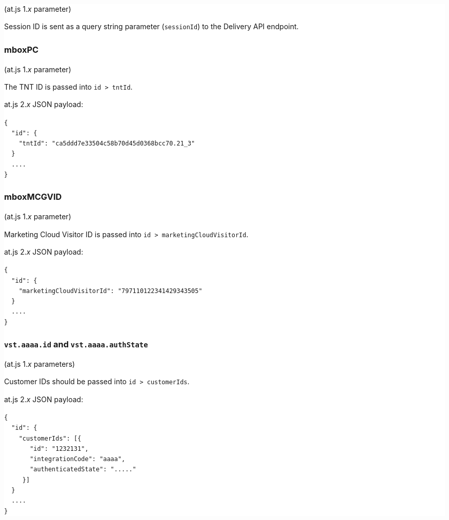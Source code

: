 (at.js 1.*x* parameter)

Session ID is sent as a query string parameter (`sessionId`) to the Delivery API endpoint.

### mboxPC

(at.js 1.*x* parameter)

The TNT ID is passed into `id > tntId`.

at.js 2.*x* JSON payload:

```
{
  "id": {
    "tntId": "ca5ddd7e33504c58b70d45d0368bcc70.21_3"
  }
  ....
}
```

### mboxMCGVID

(at.js 1.*x* parameter)

Marketing Cloud Visitor ID is passed into `id > marketingCloudVisitorId`.

at.js 2.*x* JSON payload:

```
{
  "id": {
    "marketingCloudVisitorId": "797110122341429343505"
  }
  ....
}
```

### `vst.aaaa.id` and `vst.aaaa.authState`

(at.js 1.*x* parameters)

Customer IDs should be passed into `id > customerIds`.

at.js 2.*x* JSON payload:

```
{
  "id": {
    "customerIds": [{
       "id": "1232131",
       "integrationCode": "aaaa",
       "authenticatedState": "....."
     }]
  }
  ....
}
```
